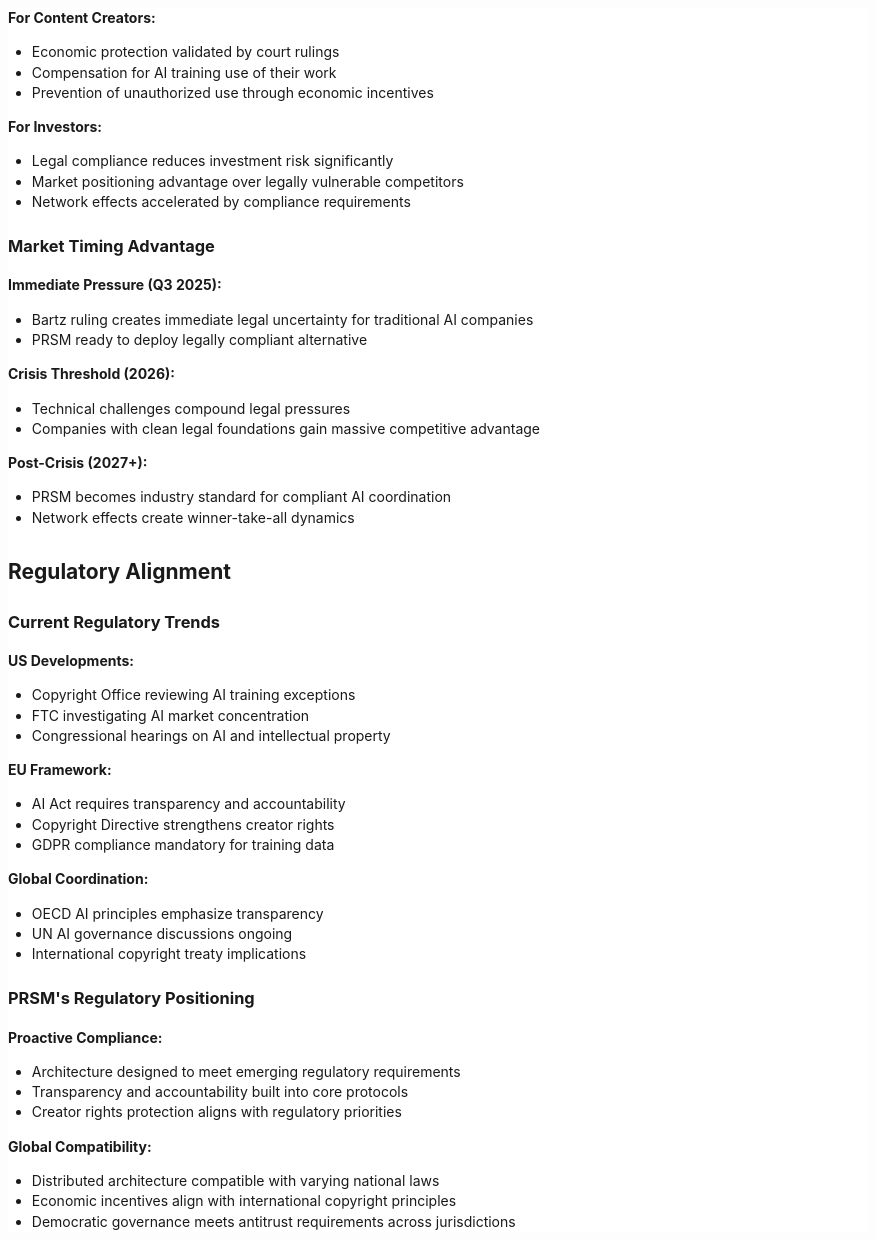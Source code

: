 **For Content Creators:**
- Economic protection validated by court rulings
- Compensation for AI training use of their work
- Prevention of unauthorized use through economic incentives

**For Investors:**
- Legal compliance reduces investment risk significantly
- Market positioning advantage over legally vulnerable competitors
- Network effects accelerated by compliance requirements

### Market Timing Advantage

**Immediate Pressure (Q3 2025):**
- Bartz ruling creates immediate legal uncertainty for traditional AI companies
- PRSM ready to deploy legally compliant alternative

**Crisis Threshold (2026):**
- Technical challenges compound legal pressures
- Companies with clean legal foundations gain massive competitive advantage

**Post-Crisis (2027+):**
- PRSM becomes industry standard for compliant AI coordination
- Network effects create winner-take-all dynamics

## Regulatory Alignment

### Current Regulatory Trends

**US Developments:**
- Copyright Office reviewing AI training exceptions
- FTC investigating AI market concentration
- Congressional hearings on AI and intellectual property

**EU Framework:**
- AI Act requires transparency and accountability
- Copyright Directive strengthens creator rights
- GDPR compliance mandatory for training data

**Global Coordination:**
- OECD AI principles emphasize transparency
- UN AI governance discussions ongoing
- International copyright treaty implications

### PRSM's Regulatory Positioning

**Proactive Compliance:**
- Architecture designed to meet emerging regulatory requirements
- Transparency and accountability built into core protocols
- Creator rights protection aligns with regulatory priorities

**Global Compatibility:**
- Distributed architecture compatible with varying national laws
- Economic incentives align with international copyright principles
- Democratic governance meets antitrust requirements across jurisdictions
